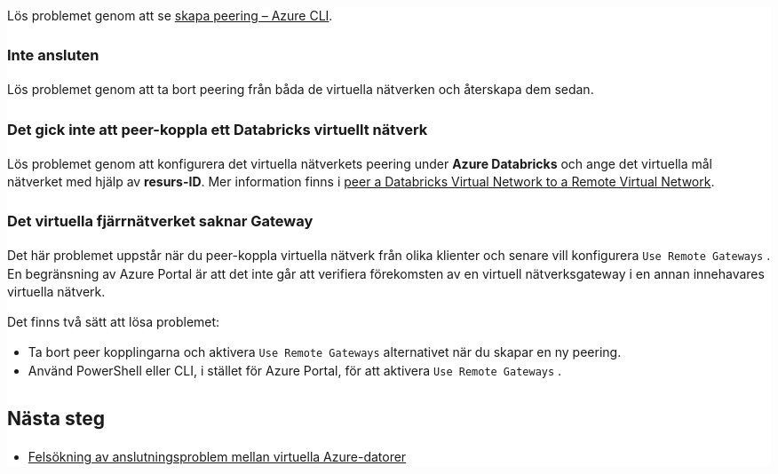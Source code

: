 Lös problemet genom att se [skapa peering – Azure CLI](./create-peering-different-subscriptions.md#cli).

### <a name="not-connected"></a>Inte ansluten

Lös problemet genom att ta bort peering från båda de virtuella nätverken och återskapa dem sedan.

### <a name="failed-to-peer-a-databricks-virtual-network"></a>Det gick inte att peer-koppla ett Databricks virtuellt nätverk

Lös problemet genom att konfigurera det virtuella nätverkets peering under **Azure Databricks** och ange det virtuella mål nätverket med hjälp av **resurs-ID**. Mer information finns i [peer a Databricks Virtual Network to a Remote Virtual Network](/azure/databricks/administration-guide/cloud-configurations/azure/vnet-peering#id2).

### <a name="the-remote-virtual-network-lacks-a-gateway"></a>Det virtuella fjärrnätverket saknar Gateway

Det här problemet uppstår när du peer-koppla virtuella nätverk från olika klienter och senare vill konfigurera `Use Remote Gateways` . En begränsning av Azure Portal är att det inte går att verifiera förekomsten av en virtuell nätverksgateway i en annan innehavares virtuella nätverk.

Det finns två sätt att lösa problemet:

 * Ta bort peer kopplingarna och aktivera `Use Remote Gateways` alternativet när du skapar en ny peering.
 * Använd PowerShell eller CLI, i stället för Azure Portal, för att aktivera `Use Remote Gateways` .

## <a name="next-steps"></a>Nästa steg

* [Felsökning av anslutningsproblem mellan virtuella Azure-datorer](./virtual-network-troubleshoot-connectivity-problem-between-vms.md)
